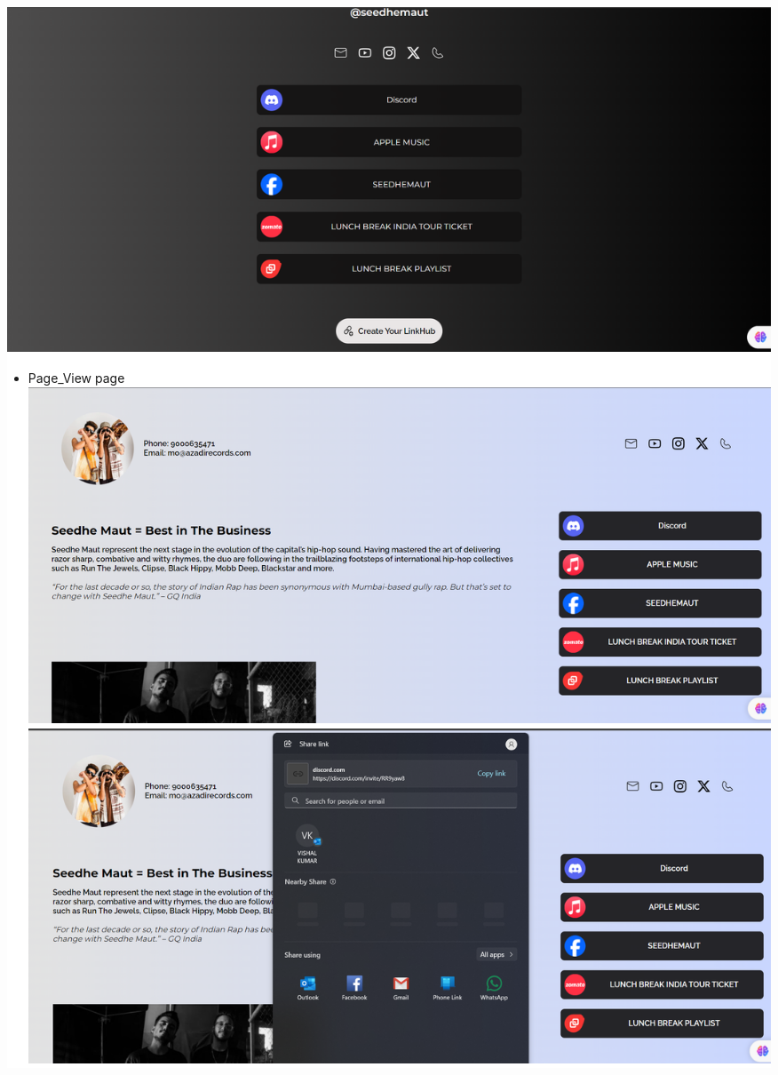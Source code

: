  ![Screenshot](/show_images/Screenshot%202024-05-22%20174752.png)
- Page_View page
 ![Screenshot](/show_images/Screenshot%202024-05-22%20174813.png)
 ![Screenshot](/show_images/Screenshot%202024-05-22%20175129.png)